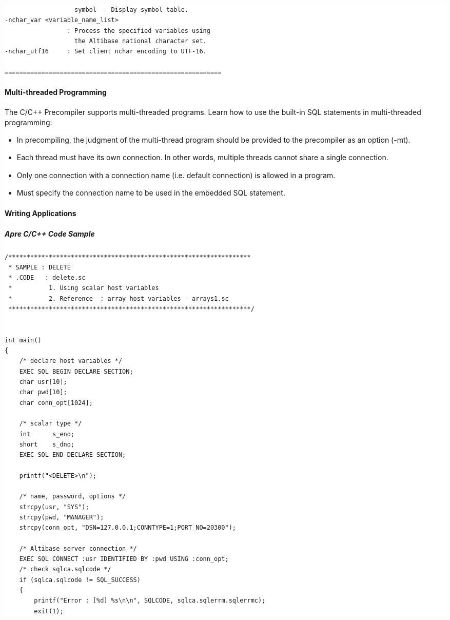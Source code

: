 ```
                   symbol  - Display symbol table.
-nchar_var <variable_name_list>
                 : Process the specified variables using
                   the Altibase national character set.
-nchar_utf16     : Set client nchar encoding to UTF-16.

===========================================================

```



#### Multi-threaded Programming

The C/C++ Precompiler supports multi-threaded programs. Learn how to use the built-in SQL statements in multi-threaded programming:

-   In precompiling, the judgment of the multi-thread program should be provided to the precompiler as an option (-mt).
  
-   Each thread must have its own connection. In other words, multiple threads cannot share a single connection.
  
-   Only one connection with a connection name (i.e. default connection) is allowed in a program.
  
-   Must specify the connection name to be used in the embedded SQL statement.

#### Writing Applications

##### **Apre C/C++ Code Sample**

```
/******************************************************************
 * SAMPLE : DELETE
 * .CODE   : delete.sc
 *          1. Using scalar host variables
 *          2. Reference  : array host variables - arrays1.sc
 ******************************************************************/


int main()
{
    /* declare host variables */
    EXEC SQL BEGIN DECLARE SECTION;
    char usr[10];
    char pwd[10];
    char conn_opt[1024];

    /* scalar type */
    int      s_eno;
    short    s_dno;
    EXEC SQL END DECLARE SECTION;

    printf("<DELETE>\n");

    /* name, password, options */
    strcpy(usr, "SYS");
    strcpy(pwd, "MANAGER");
    strcpy(conn_opt, "DSN=127.0.0.1;CONNTYPE=1;PORT_NO=20300");

    /* Altibase server connection */
    EXEC SQL CONNECT :usr IDENTIFIED BY :pwd USING :conn_opt;  
    /* check sqlca.sqlcode */
    if (sqlca.sqlcode != SQL_SUCCESS)
    {
        printf("Error : [%d] %s\n\n", SQLCODE, sqlca.sqlerrm.sqlerrmc);
        exit(1);
```